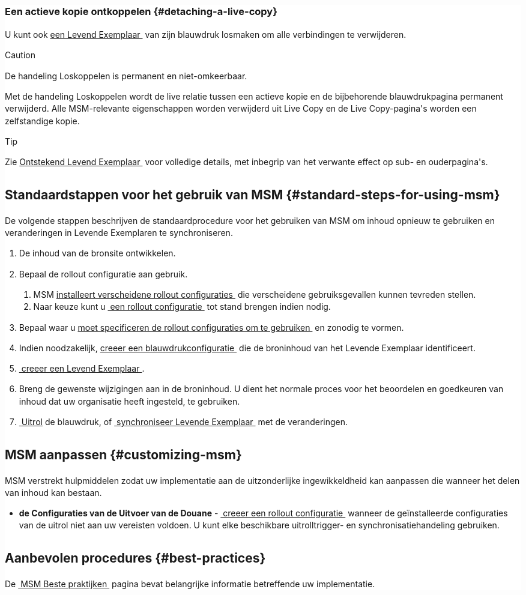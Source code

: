 ### Een actieve kopie ontkoppelen {#detaching-a-live-copy}

U kunt ook [&#x200B; een Levend Exemplaar &#x200B;](creating-live-copies.md#detaching-a-live-copy) van zijn blauwdruk losmaken om alle verbindingen te verwijderen.

>[!CAUTION]
>
>De handeling Loskoppelen is permanent en niet-omkeerbaar.

Met de handeling Loskoppelen wordt de live relatie tussen een actieve kopie en de bijbehorende blauwdrukpagina permanent verwijderd. Alle MSM-relevante eigenschappen worden verwijderd uit Live Copy en de Live Copy-pagina&#39;s worden een zelfstandige kopie.

>[!TIP]
>
>Zie [&#x200B; Ontstekend Levend Exemplaar &#x200B;](creating-live-copies.md#detaching-a-live-copy) voor volledige details, met inbegrip van het verwante effect op sub- en ouderpagina&#39;s.

## Standaardstappen voor het gebruik van MSM {#standard-steps-for-using-msm}

De volgende stappen beschrijven de standaardprocedure voor het gebruiken van MSM om inhoud opnieuw te gebruiken en veranderingen in Levende Exemplaren te synchroniseren.

1. De inhoud van de bronsite ontwikkelen.
1. Bepaal de rollout configuratie aan gebruik.

   1. MSM [&#x200B; installeert verscheidene rollout configuraties &#x200B;](live-copy-sync-config.md#installed-rollout-configurations) die verscheidene gebruiksgevallen kunnen tevreden stellen.
   1. Naar keuze kunt u [&#x200B; een rollout configuratie &#x200B;](live-copy-sync-config.md#creating-a-rollout-configuration) tot stand brengen indien nodig.

1. Bepaal waar u [&#x200B; moet specificeren de rollout configuraties om te gebruiken &#x200B;](live-copy-sync-config.md#specifying-the-rollout-configurations-to-use) en zonodig te vormen.
1. Indien noodzakelijk, [&#x200B; creeer een blauwdrukconfiguratie &#x200B;](creating-live-copies.md#creating-a-blueprint-configuration) die de broninhoud van het Levende Exemplaar identificeert.
1. [&#x200B; creeer een Levend Exemplaar &#x200B;](creating-live-copies.md#creating-a-live-copy).
1. Breng de gewenste wijzigingen aan in de broninhoud. U dient het normale proces voor het beoordelen en goedkeuren van inhoud dat uw organisatie heeft ingesteld, te gebruiken.
1. [&#x200B; Uitrol &#x200B;](creating-live-copies.md#rolling-out-a-blueprint) de blauwdruk, of [&#x200B; synchroniseer Levende Exemplaar &#x200B;](creating-live-copies.md#synchronizing-a-live-copy) met de veranderingen.

## MSM aanpassen {#customizing-msm}

MSM verstrekt hulpmiddelen zodat uw implementatie aan de uitzonderlijke ingewikkeldheid kan aanpassen die wanneer het delen van inhoud kan bestaan.

* **de Configuraties van de Uitvoer van de Douane** - [&#x200B; creeer een rollout configuratie &#x200B;](live-copy-sync-config.md#creating-a-rollout-configuration) wanneer de geïnstalleerde configuraties van de uitrol niet aan uw vereisten voldoen. U kunt elke beschikbare uitrolltrigger- en synchronisatiehandeling gebruiken.



## Aanbevolen procedures {#best-practices}

De [&#x200B; MSM Beste praktijken &#x200B;](best-practices.md) pagina bevat belangrijke informatie betreffende uw implementatie.
